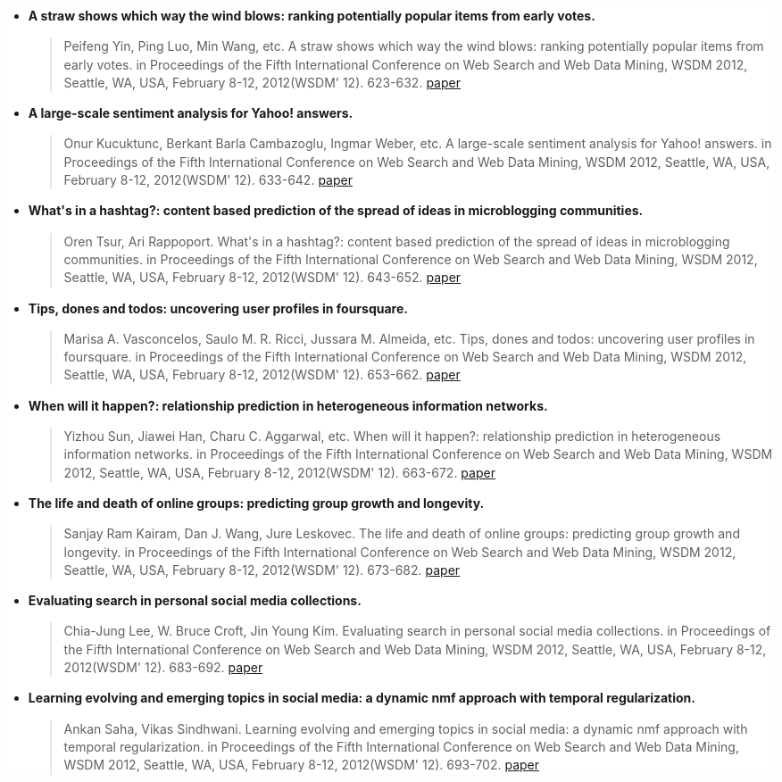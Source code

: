 
- **A straw shows which way the wind blows: ranking potentially popular items from early votes.**
    > Peifeng Yin, Ping Luo, Min Wang, etc. A straw shows which way the wind blows: ranking potentially popular items from early votes. in Proceedings of the Fifth International Conference on Web Search and Web Data Mining, WSDM 2012, Seattle, WA, USA, February 8-12, 2012(WSDM' 12). 623-632. [paper](https://doi.org/10.1145/2124295.2124370)


- **A large-scale sentiment analysis for Yahoo! answers.**
    > Onur Kucuktunc, Berkant Barla Cambazoglu, Ingmar Weber, etc. A large-scale sentiment analysis for Yahoo! answers. in Proceedings of the Fifth International Conference on Web Search and Web Data Mining, WSDM 2012, Seattle, WA, USA, February 8-12, 2012(WSDM' 12). 633-642. [paper](https://doi.org/10.1145/2124295.2124371)


- **What&apos;s in a hashtag?: content based prediction of the spread of ideas in microblogging communities.**
    > Oren Tsur, Ari Rappoport. What&apos;s in a hashtag?: content based prediction of the spread of ideas in microblogging communities. in Proceedings of the Fifth International Conference on Web Search and Web Data Mining, WSDM 2012, Seattle, WA, USA, February 8-12, 2012(WSDM' 12). 643-652. [paper](https://doi.org/10.1145/2124295.2124320)


- **Tips, dones and todos: uncovering user profiles in foursquare.**
    > Marisa A. Vasconcelos, Saulo M. R. Ricci, Jussara M. Almeida, etc. Tips, dones and todos: uncovering user profiles in foursquare. in Proceedings of the Fifth International Conference on Web Search and Web Data Mining, WSDM 2012, Seattle, WA, USA, February 8-12, 2012(WSDM' 12). 653-662. [paper](https://doi.org/10.1145/2124295.2124372)


- **When will it happen?: relationship prediction in heterogeneous information networks.**
    > Yizhou Sun, Jiawei Han, Charu C. Aggarwal, etc. When will it happen?: relationship prediction in heterogeneous information networks. in Proceedings of the Fifth International Conference on Web Search and Web Data Mining, WSDM 2012, Seattle, WA, USA, February 8-12, 2012(WSDM' 12). 663-672. [paper](https://doi.org/10.1145/2124295.2124373)


- **The life and death of online groups: predicting group growth and longevity.**
    > Sanjay Ram Kairam, Dan J. Wang, Jure Leskovec. The life and death of online groups: predicting group growth and longevity. in Proceedings of the Fifth International Conference on Web Search and Web Data Mining, WSDM 2012, Seattle, WA, USA, February 8-12, 2012(WSDM' 12). 673-682. [paper](https://doi.org/10.1145/2124295.2124374)


- **Evaluating search in personal social media collections.**
    > Chia-Jung Lee, W. Bruce Croft, Jin Young Kim. Evaluating search in personal social media collections. in Proceedings of the Fifth International Conference on Web Search and Web Data Mining, WSDM 2012, Seattle, WA, USA, February 8-12, 2012(WSDM' 12). 683-692. [paper](https://doi.org/10.1145/2124295.2124375)


- **Learning evolving and emerging topics in social media: a dynamic nmf approach with temporal regularization.**
    > Ankan Saha, Vikas Sindhwani. Learning evolving and emerging topics in social media: a dynamic nmf approach with temporal regularization. in Proceedings of the Fifth International Conference on Web Search and Web Data Mining, WSDM 2012, Seattle, WA, USA, February 8-12, 2012(WSDM' 12). 693-702. [paper](https://doi.org/10.1145/2124295.2124376)
